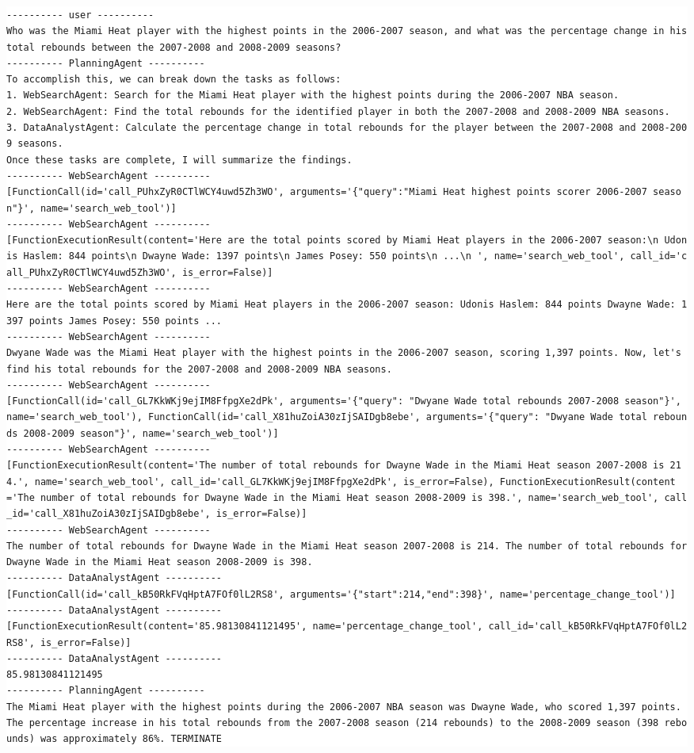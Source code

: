 ```
---------- user ----------
Who was the Miami Heat player with the highest points in the 2006-2007 season, and what was the percentage change in his total rebounds between the 2007-2008 and 2008-2009 seasons?
---------- PlanningAgent ----------
To accomplish this, we can break down the tasks as follows:
1. WebSearchAgent: Search for the Miami Heat player with the highest points during the 2006-2007 NBA season.
2. WebSearchAgent: Find the total rebounds for the identified player in both the 2007-2008 and 2008-2009 NBA seasons.
3. DataAnalystAgent: Calculate the percentage change in total rebounds for the player between the 2007-2008 and 2008-2009 seasons.
Once these tasks are complete, I will summarize the findings.
---------- WebSearchAgent ----------
[FunctionCall(id='call_PUhxZyR0CTlWCY4uwd5Zh3WO', arguments='{"query":"Miami Heat highest points scorer 2006-2007 season"}', name='search_web_tool')]
---------- WebSearchAgent ----------
[FunctionExecutionResult(content='Here are the total points scored by Miami Heat players in the 2006-2007 season:\n Udonis Haslem: 844 points\n Dwayne Wade: 1397 points\n James Posey: 550 points\n ...\n ', name='search_web_tool', call_id='call_PUhxZyR0CTlWCY4uwd5Zh3WO', is_error=False)]
---------- WebSearchAgent ----------
Here are the total points scored by Miami Heat players in the 2006-2007 season: Udonis Haslem: 844 points Dwayne Wade: 1397 points James Posey: 550 points ...
---------- WebSearchAgent ----------
Dwyane Wade was the Miami Heat player with the highest points in the 2006-2007 season, scoring 1,397 points. Now, let's find his total rebounds for the 2007-2008 and 2008-2009 NBA seasons.
---------- WebSearchAgent ----------
[FunctionCall(id='call_GL7KkWKj9ejIM8FfpgXe2dPk', arguments='{"query": "Dwyane Wade total rebounds 2007-2008 season"}', name='search_web_tool'), FunctionCall(id='call_X81huZoiA30zIjSAIDgb8ebe', arguments='{"query": "Dwyane Wade total rebounds 2008-2009 season"}', name='search_web_tool')]
---------- WebSearchAgent ----------
[FunctionExecutionResult(content='The number of total rebounds for Dwayne Wade in the Miami Heat season 2007-2008 is 214.', name='search_web_tool', call_id='call_GL7KkWKj9ejIM8FfpgXe2dPk', is_error=False), FunctionExecutionResult(content='The number of total rebounds for Dwayne Wade in the Miami Heat season 2008-2009 is 398.', name='search_web_tool', call_id='call_X81huZoiA30zIjSAIDgb8ebe', is_error=False)]
---------- WebSearchAgent ----------
The number of total rebounds for Dwayne Wade in the Miami Heat season 2007-2008 is 214. The number of total rebounds for Dwayne Wade in the Miami Heat season 2008-2009 is 398.
---------- DataAnalystAgent ----------
[FunctionCall(id='call_kB50RkFVqHptA7FOf0lL2RS8', arguments='{"start":214,"end":398}', name='percentage_change_tool')]
---------- DataAnalystAgent ----------
[FunctionExecutionResult(content='85.98130841121495', name='percentage_change_tool', call_id='call_kB50RkFVqHptA7FOf0lL2RS8', is_error=False)]
---------- DataAnalystAgent ----------
85.98130841121495
---------- PlanningAgent ----------
The Miami Heat player with the highest points during the 2006-2007 NBA season was Dwayne Wade, who scored 1,397 points. The percentage increase in his total rebounds from the 2007-2008 season (214 rebounds) to the 2008-2009 season (398 rebounds) was approximately 86%. TERMINATE
```
